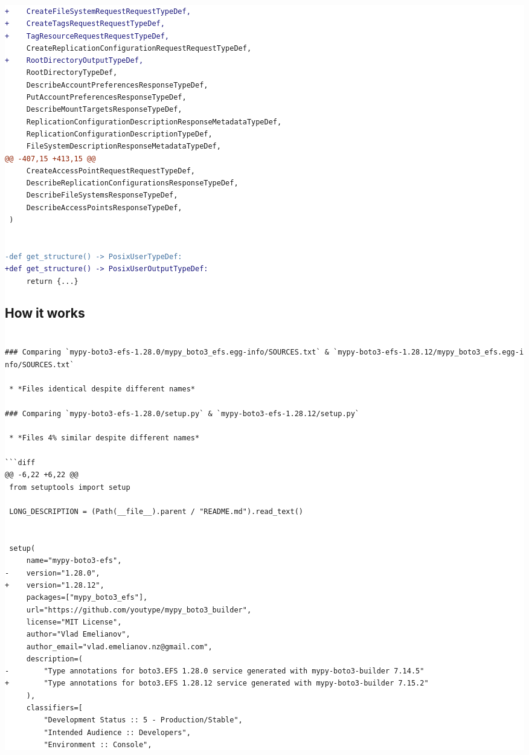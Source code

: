 ```diff
+    CreateFileSystemRequestRequestTypeDef,
+    CreateTagsRequestRequestTypeDef,
+    TagResourceRequestRequestTypeDef,
     CreateReplicationConfigurationRequestRequestTypeDef,
+    RootDirectoryOutputTypeDef,
     RootDirectoryTypeDef,
     DescribeAccountPreferencesResponseTypeDef,
     PutAccountPreferencesResponseTypeDef,
     DescribeMountTargetsResponseTypeDef,
     ReplicationConfigurationDescriptionResponseMetadataTypeDef,
     ReplicationConfigurationDescriptionTypeDef,
     FileSystemDescriptionResponseMetadataTypeDef,
@@ -407,15 +413,15 @@
     CreateAccessPointRequestRequestTypeDef,
     DescribeReplicationConfigurationsResponseTypeDef,
     DescribeFileSystemsResponseTypeDef,
     DescribeAccessPointsResponseTypeDef,
 )
 
 
-def get_structure() -> PosixUserTypeDef:
+def get_structure() -> PosixUserOutputTypeDef:
     return {...}
 ```
 
 <a id="how-it-works"></a>
 
 ## How it works
```

### Comparing `mypy-boto3-efs-1.28.0/mypy_boto3_efs.egg-info/SOURCES.txt` & `mypy-boto3-efs-1.28.12/mypy_boto3_efs.egg-info/SOURCES.txt`

 * *Files identical despite different names*

### Comparing `mypy-boto3-efs-1.28.0/setup.py` & `mypy-boto3-efs-1.28.12/setup.py`

 * *Files 4% similar despite different names*

```diff
@@ -6,22 +6,22 @@
 from setuptools import setup
 
 LONG_DESCRIPTION = (Path(__file__).parent / "README.md").read_text()
 
 
 setup(
     name="mypy-boto3-efs",
-    version="1.28.0",
+    version="1.28.12",
     packages=["mypy_boto3_efs"],
     url="https://github.com/youtype/mypy_boto3_builder",
     license="MIT License",
     author="Vlad Emelianov",
     author_email="vlad.emelianov.nz@gmail.com",
     description=(
-        "Type annotations for boto3.EFS 1.28.0 service generated with mypy-boto3-builder 7.14.5"
+        "Type annotations for boto3.EFS 1.28.12 service generated with mypy-boto3-builder 7.15.2"
     ),
     classifiers=[
         "Development Status :: 5 - Production/Stable",
         "Intended Audience :: Developers",
         "Environment :: Console",
```